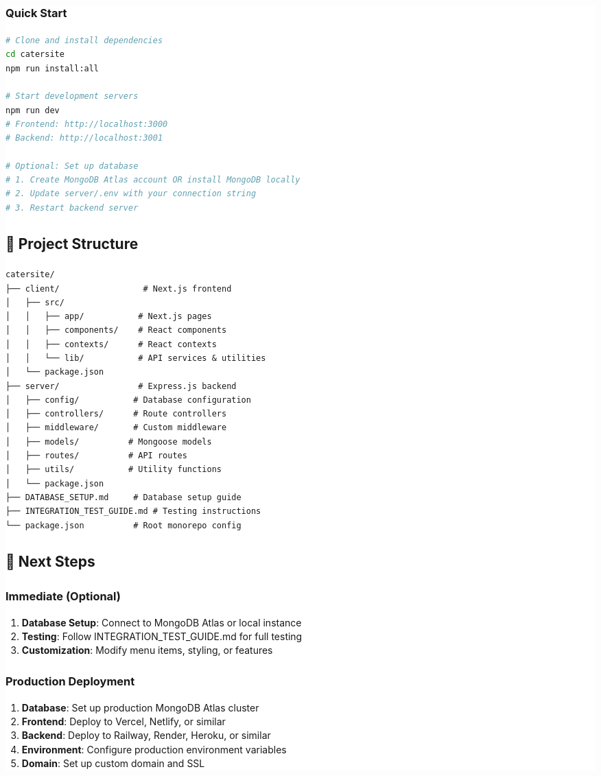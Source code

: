 ### Quick Start
```bash
# Clone and install dependencies
cd catersite
npm run install:all

# Start development servers
npm run dev
# Frontend: http://localhost:3000
# Backend: http://localhost:3001

# Optional: Set up database
# 1. Create MongoDB Atlas account OR install MongoDB locally
# 2. Update server/.env with your connection string
# 3. Restart backend server
```

## 📁 Project Structure
```
catersite/
├── client/                 # Next.js frontend
│   ├── src/
│   │   ├── app/           # Next.js pages
│   │   ├── components/    # React components
│   │   ├── contexts/      # React contexts
│   │   └── lib/           # API services & utilities
│   └── package.json
├── server/                # Express.js backend
│   ├── config/           # Database configuration
│   ├── controllers/      # Route controllers
│   ├── middleware/       # Custom middleware
│   ├── models/          # Mongoose models
│   ├── routes/          # API routes
│   ├── utils/           # Utility functions
│   └── package.json
├── DATABASE_SETUP.md     # Database setup guide
├── INTEGRATION_TEST_GUIDE.md # Testing instructions
└── package.json          # Root monorepo config
```

## 🎯 Next Steps

### Immediate (Optional)
1. **Database Setup**: Connect to MongoDB Atlas or local instance
2. **Testing**: Follow INTEGRATION_TEST_GUIDE.md for full testing
3. **Customization**: Modify menu items, styling, or features

### Production Deployment
1. **Database**: Set up production MongoDB Atlas cluster
2. **Frontend**: Deploy to Vercel, Netlify, or similar
3. **Backend**: Deploy to Railway, Render, Heroku, or similar
4. **Environment**: Configure production environment variables
5. **Domain**: Set up custom domain and SSL
